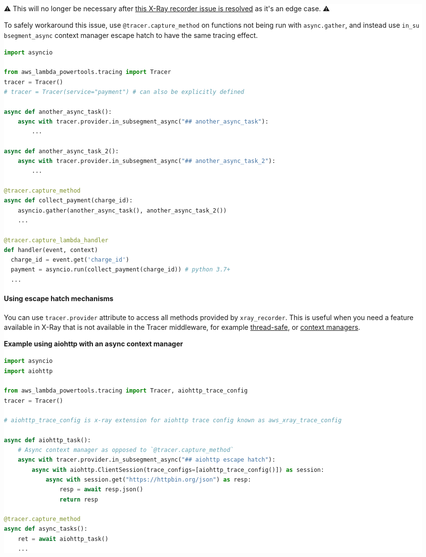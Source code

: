 :warning: This will no longer be necessary after [this X-Ray recorder issue is resolved](https://github.com/aws/aws-xray-sdk-python/issues/164) as it's an edge case. :warning:

To safely workaround this issue, use `@tracer.capture_method` on functions not being run with `async.gather`, and instead use `in_subsegment_async` context manager escape hatch to have the same tracing effect.


```python
import asyncio

from aws_lambda_powertools.tracing import Tracer
tracer = Tracer()
# tracer = Tracer(service="payment") # can also be explicitly defined

async def another_async_task():
    async with tracer.provider.in_subsegment_async("## another_async_task"):
        ...

async def another_async_task_2():
    async with tracer.provider.in_subsegment_async("## another_async_task_2"):
        ...

@tracer.capture_method
async def collect_payment(charge_id):
    asyncio.gather(another_async_task(), another_async_task_2())
    ...

@tracer.capture_lambda_handler
def handler(event, context)
  charge_id = event.get('charge_id')
  payment = asyncio.run(collect_payment(charge_id)) # python 3.7+  
  ...
```

#### Using escape hatch mechanisms

You can use `tracer.provider` attribute to access all methods provided by `xray_recorder`. This is useful when you need a feature available in X-Ray that is not available in the Tracer middleware, for example [thread-safe](https://github.com/aws/aws-xray-sdk-python/#user-content-trace-threadpoolexecutor), or [context managers](https://github.com/aws/aws-xray-sdk-python/#user-content-start-a-custom-segmentsubsegment).

**Example using aiohttp with an async context manager**

```python
import asyncio
import aiohttp

from aws_lambda_powertools.tracing import Tracer, aiohttp_trace_config
tracer = Tracer()

# aiohttp_trace_config is x-ray extension for aiohttp trace config known as aws_xray_trace_config

async def aiohttp_task():
    # Async context manager as opposed to `@tracer.capture_method`
    async with tracer.provider.in_subsegment_async("## aiohttp escape hatch"):
        async with aiohttp.ClientSession(trace_configs=[aiohttp_trace_config()]) as session:
            async with session.get("https://httpbin.org/json") as resp:
                resp = await resp.json()
                return resp

@tracer.capture_method
async def async_tasks():
    ret = await aiohttp_task()
    ...

```